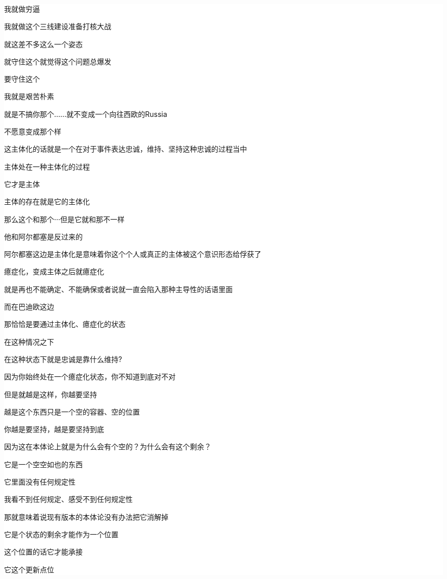我就做穷逼

我就做这个三线建设准备打核大战

就这差不多这么一个姿态

就守住这个就觉得这个问题总爆发

要守住这个

我就是艰苦朴素

就是不搞你那个……就不变成一个向往西欧的Russia

不愿意变成那个样

这主体化的话就是一个在对于事件表达忠诚，维持、坚持这种忠诚的过程当中

主体处在一种主体化的过程

它才是主体

主体的存在就是它的主体化

那么这个和那个···但是它就和那不一样

他和阿尔都塞是反过来的

阿尔都塞这边是主体化是意味着你这个个人或真正的主体被这个意识形态给俘获了

癔症化，变成主体之后就癔症化

就是再也不能确定、不能确保或者说就一直会陷入那种主导性的话语里面

而在巴迪欧这边

那恰恰是要通过主体化、癔症化的状态

在这种情况之下

在这种状态下就是忠诚是靠什么维持?

因为你始终处在一个癔症化状态，你不知道到底对不对

但是就越是这样，你越要坚持

越是这个东西只是一个空的容器、空的位置

你越是要坚持，越是要坚持到底

因为这在本体论上就是为什么会有个空的？为什么会有这个剩余？

它是一个空空如也的东西

它里面没有任何规定性

我看不到任何规定、感受不到任何规定性

那就意味着说现有版本的本体论没有办法把它消解掉

它是个状态的剩余才能作为一个位置

这个位置的话它才能承接

它这个更新点位
